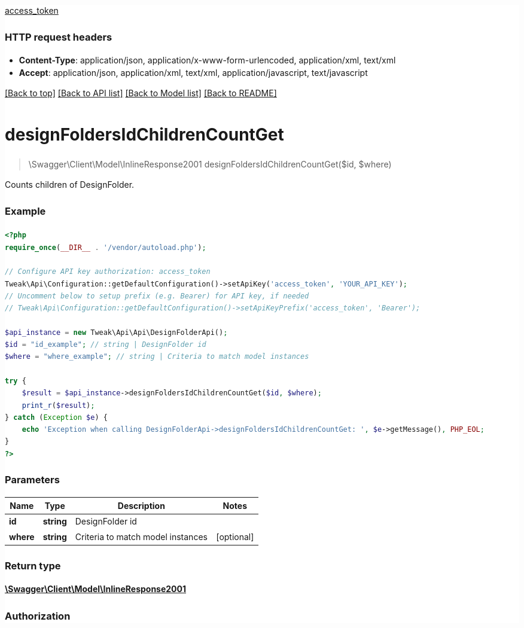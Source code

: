 [access_token](../../README.md#access_token)

### HTTP request headers

 - **Content-Type**: application/json, application/x-www-form-urlencoded, application/xml, text/xml
 - **Accept**: application/json, application/xml, text/xml, application/javascript, text/javascript

[[Back to top]](#) [[Back to API list]](../../README.md#documentation-for-api-endpoints) [[Back to Model list]](../../README.md#documentation-for-models) [[Back to README]](../../README.md)

# **designFoldersIdChildrenCountGet**
> \Swagger\Client\Model\InlineResponse2001 designFoldersIdChildrenCountGet($id, $where)

Counts children of DesignFolder.

### Example
```php
<?php
require_once(__DIR__ . '/vendor/autoload.php');

// Configure API key authorization: access_token
Tweak\Api\Configuration::getDefaultConfiguration()->setApiKey('access_token', 'YOUR_API_KEY');
// Uncomment below to setup prefix (e.g. Bearer) for API key, if needed
// Tweak\Api\Configuration::getDefaultConfiguration()->setApiKeyPrefix('access_token', 'Bearer');

$api_instance = new Tweak\Api\Api\DesignFolderApi();
$id = "id_example"; // string | DesignFolder id
$where = "where_example"; // string | Criteria to match model instances

try {
    $result = $api_instance->designFoldersIdChildrenCountGet($id, $where);
    print_r($result);
} catch (Exception $e) {
    echo 'Exception when calling DesignFolderApi->designFoldersIdChildrenCountGet: ', $e->getMessage(), PHP_EOL;
}
?>
```

### Parameters

Name | Type | Description  | Notes
------------- | ------------- | ------------- | -------------
 **id** | **string**| DesignFolder id |
 **where** | **string**| Criteria to match model instances | [optional]

### Return type

[**\Swagger\Client\Model\InlineResponse2001**](../Model/InlineResponse2001.md)

### Authorization
